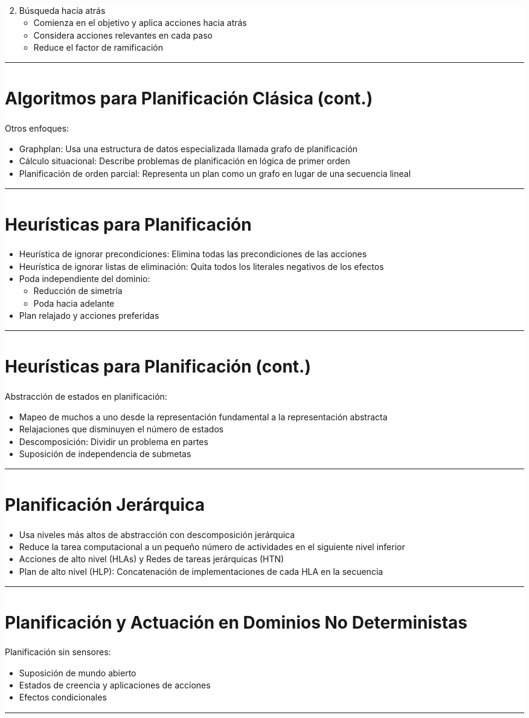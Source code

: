 2. Búsqueda hacia atrás
   - Comienza en el objetivo y aplica acciones hacia atrás
   - Considera acciones relevantes en cada paso
   - Reduce el factor de ramificación

---

# Algoritmos para Planificación Clásica (cont.)

Otros enfoques:
- Graphplan: Usa una estructura de datos especializada llamada grafo de planificación
- Cálculo situacional: Describe problemas de planificación en lógica de primer orden
- Planificación de orden parcial: Representa un plan como un grafo en lugar de una secuencia lineal

---

# Heurísticas para Planificación

- Heurística de ignorar precondiciones: Elimina todas las precondiciones de las acciones
- Heurística de ignorar listas de eliminación: Quita todos los literales negativos de los efectos
- Poda independiente del dominio:
  - Reducción de simetría
  - Poda hacia adelante
- Plan relajado y acciones preferidas

---

# Heurísticas para Planificación (cont.)

Abstracción de estados en planificación:
- Mapeo de muchos a uno desde la representación fundamental a la representación abstracta
- Relajaciones que disminuyen el número de estados
- Descomposición: Dividir un problema en partes
- Suposición de independencia de submetas

---

# Planificación Jerárquica

- Usa niveles más altos de abstracción con descomposición jerárquica
- Reduce la tarea computacional a un pequeño número de actividades en el siguiente nivel inferior
- Acciones de alto nivel (HLAs) y Redes de tareas jerárquicas (HTN)
- Plan de alto nivel (HLP): Concatenación de implementaciones de cada HLA en la secuencia

---

# Planificación y Actuación en Dominios No Deterministas

Planificación sin sensores:
- Suposición de mundo abierto
- Estados de creencia y aplicaciones de acciones
- Efectos condicionales

---